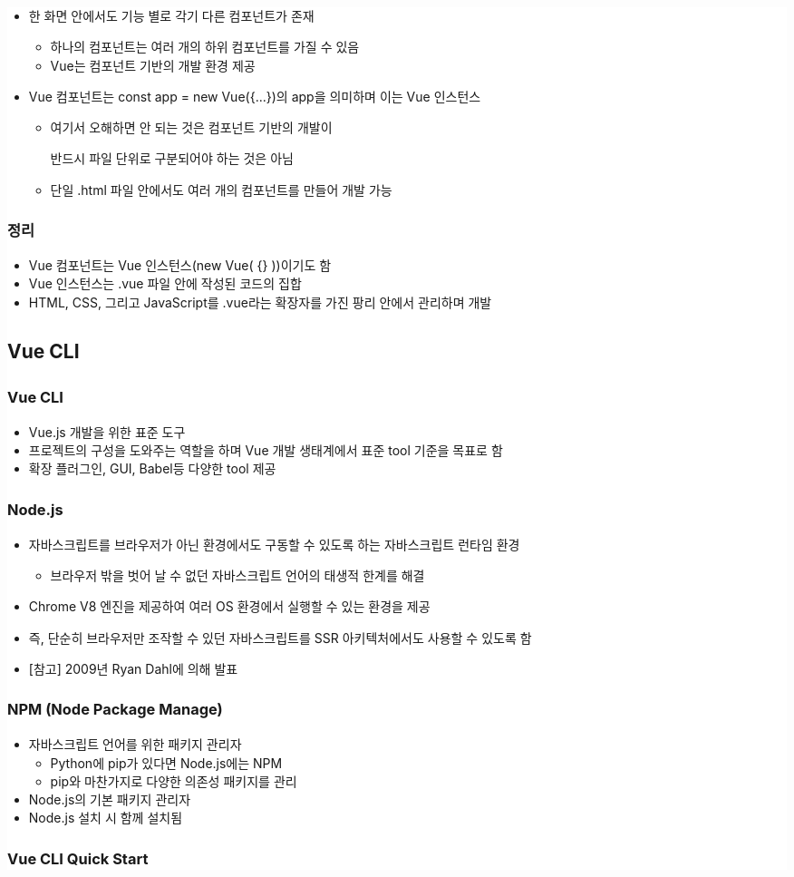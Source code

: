 - 한 화면 안에서도 기능 별로 각기 다른 컴포넌트가 존재

  - 하나의 컴포넌트는 여러 개의 하위 컴포넌트를 가질 수 있음
  - Vue는 컴포넌트 기반의 개발 환경 제공

- Vue 컴포넌트는 const app = new Vue({...})의 app을 의미하며 이는 Vue 인스턴스

  - 여기서 오해하면 안 되는 것은 컴포넌트 기반의 개발이

    반드시 파일 단위로 구분되어야 하는 것은 아님

  - 단일 .html 파일 안에서도 여러 개의 컴포넌트를 만들어 개발 가능



### 정리

- Vue 컴포넌트는 Vue 인스턴스(new Vue( {} ))이기도 함
- Vue 인스턴스는 .vue 파일 안에 작성된 코드의 집합
- HTML, CSS, 그리고 JavaScript를 .vue라는 확장자를 가진 팡리 안에서 관리하며 개발







## Vue CLI

### Vue CLI

- Vue.js 개발을 위한 표준 도구
- 프로젝트의 구성을 도와주는 역할을 하며 Vue 개발 생태계에서 표준 tool 기준을 목표로 함
- 확장 플러그인, GUI, Babel등 다양한 tool 제공



### Node.js

- 자바스크립트를 브라우저가 아닌 환경에서도 구동할 수 있도록 하는 자바스크립트 런타임 환경
  - 브라우저 밖을 벗어 날 수 없던 자바스크립트 언어의 태생적 한계를 해결
- Chrome V8 엔진을 제공하여 여러 OS 환경에서 실행할 수 있는 환경을 제공
- 즉, 단순히 브라우저만 조작할 수 있던 자바스크립트를 SSR 아키텍처에서도 사용할 수 있도록 함

- \[참고\] 2009년 Ryan Dahl에 의해 발표



### NPM (Node Package Manage)

- 자바스크립트 언어를 위한 패키지 관리자
  - Python에 pip가 있다면 Node.js에는 NPM
  - pip와 마찬가지로 다양한 의존성 패키지를 관리
- Node.js의 기본 패키지 관리자
- Node.js 설치 시 함께 설치됨



### Vue CLI Quick Start
